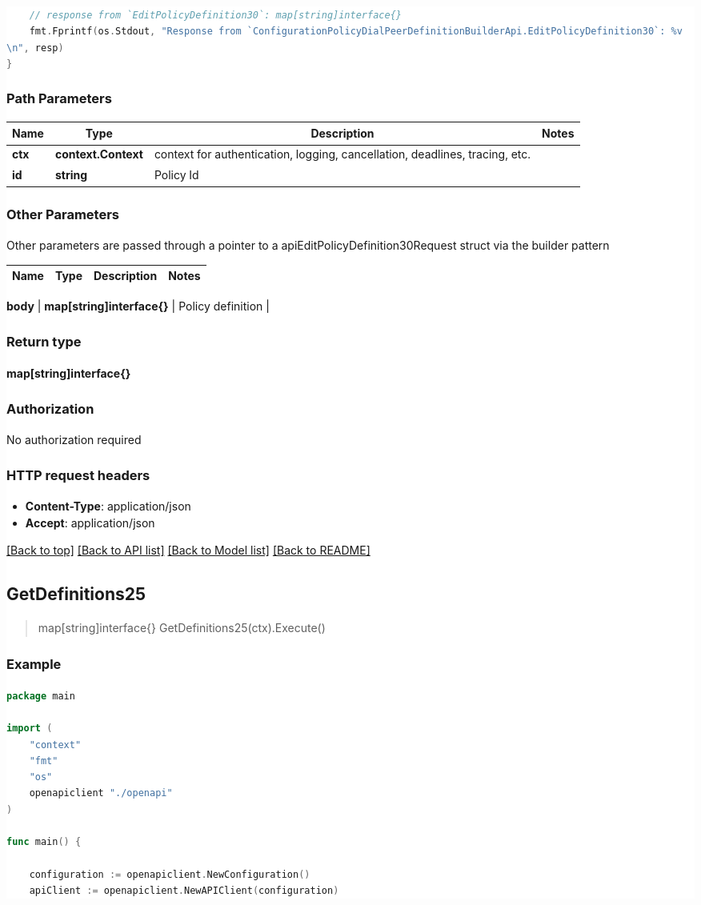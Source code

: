 ```go
    // response from `EditPolicyDefinition30`: map[string]interface{}
    fmt.Fprintf(os.Stdout, "Response from `ConfigurationPolicyDialPeerDefinitionBuilderApi.EditPolicyDefinition30`: %v\n", resp)
}
```

### Path Parameters


Name | Type | Description  | Notes
------------- | ------------- | ------------- | -------------
**ctx** | **context.Context** | context for authentication, logging, cancellation, deadlines, tracing, etc.
**id** | **string** | Policy Id | 

### Other Parameters

Other parameters are passed through a pointer to a apiEditPolicyDefinition30Request struct via the builder pattern


Name | Type | Description  | Notes
------------- | ------------- | ------------- | -------------

 **body** | **map[string]interface{}** | Policy definition | 

### Return type

**map[string]interface{}**

### Authorization

No authorization required

### HTTP request headers

- **Content-Type**: application/json
- **Accept**: application/json

[[Back to top]](#) [[Back to API list]](../README.md#documentation-for-api-endpoints)
[[Back to Model list]](../README.md#documentation-for-models)
[[Back to README]](../README.md)


## GetDefinitions25

> map[string]interface{} GetDefinitions25(ctx).Execute()





### Example

```go
package main

import (
    "context"
    "fmt"
    "os"
    openapiclient "./openapi"
)

func main() {

    configuration := openapiclient.NewConfiguration()
    apiClient := openapiclient.NewAPIClient(configuration)
```